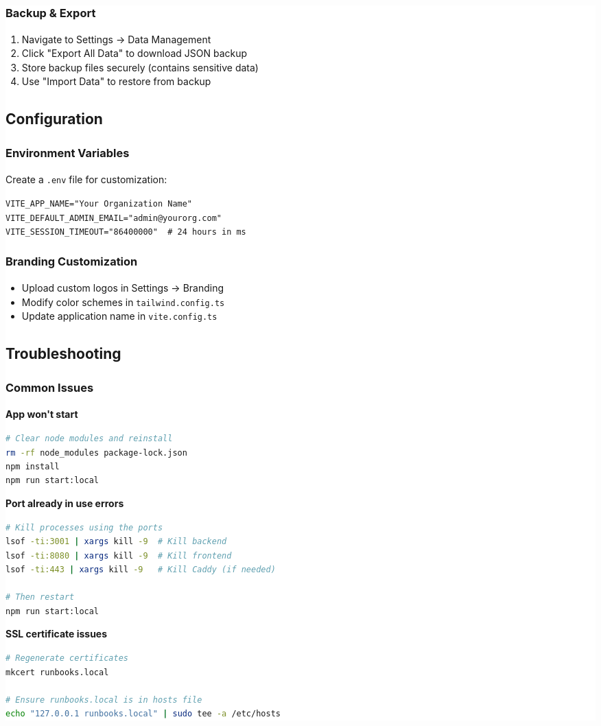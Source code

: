 ### Backup & Export
1. Navigate to Settings → Data Management
2. Click "Export All Data" to download JSON backup
3. Store backup files securely (contains sensitive data)
4. Use "Import Data" to restore from backup

## Configuration

### Environment Variables
Create a `.env` file for customization:
```env
VITE_APP_NAME="Your Organization Name"
VITE_DEFAULT_ADMIN_EMAIL="admin@yourorg.com"
VITE_SESSION_TIMEOUT="86400000"  # 24 hours in ms
```

### Branding Customization
- Upload custom logos in Settings → Branding
- Modify color schemes in `tailwind.config.ts`  
- Update application name in `vite.config.ts`

## Troubleshooting

### Common Issues

**App won't start**
```bash
# Clear node modules and reinstall
rm -rf node_modules package-lock.json
npm install
npm run start:local
```

**Port already in use errors**
```bash
# Kill processes using the ports
lsof -ti:3001 | xargs kill -9  # Kill backend
lsof -ti:8080 | xargs kill -9  # Kill frontend
lsof -ti:443 | xargs kill -9   # Kill Caddy (if needed)

# Then restart
npm run start:local
```

**SSL certificate issues**
```bash
# Regenerate certificates
mkcert runbooks.local

# Ensure runbooks.local is in hosts file
echo "127.0.0.1 runbooks.local" | sudo tee -a /etc/hosts
```
